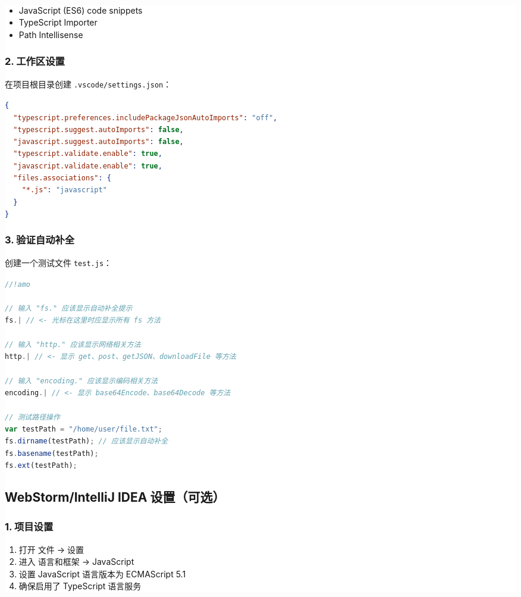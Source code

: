 - JavaScript (ES6) code snippets
- TypeScript Importer
- Path Intellisense

### 2. 工作区设置

在项目根目录创建 `.vscode/settings.json`：

```json
{
  "typescript.preferences.includePackageJsonAutoImports": "off",
  "typescript.suggest.autoImports": false,
  "javascript.suggest.autoImports": false,
  "typescript.validate.enable": true,
  "javascript.validate.enable": true,
  "files.associations": {
    "*.js": "javascript"
  }
}
```

### 3. 验证自动补全

创建一个测试文件 `test.js`：

```javascript
//!amo

// 输入 "fs." 应该显示自动补全提示
fs.| // <- 光标在这里时应显示所有 fs 方法

// 输入 "http." 应该显示网络相关方法
http.| // <- 显示 get、post、getJSON、downloadFile 等方法

// 输入 "encoding." 应该显示编码相关方法
encoding.| // <- 显示 base64Encode、base64Decode 等方法

// 测试路径操作
var testPath = "/home/user/file.txt";
fs.dirname(testPath); // 应该显示自动补全
fs.basename(testPath);
fs.ext(testPath);
```

## WebStorm/IntelliJ IDEA 设置（可选）

### 1. 项目设置

1. 打开 文件 → 设置
2. 进入 语言和框架 → JavaScript
3. 设置 JavaScript 语言版本为 ECMAScript 5.1
4. 确保启用了 TypeScript 语言服务
